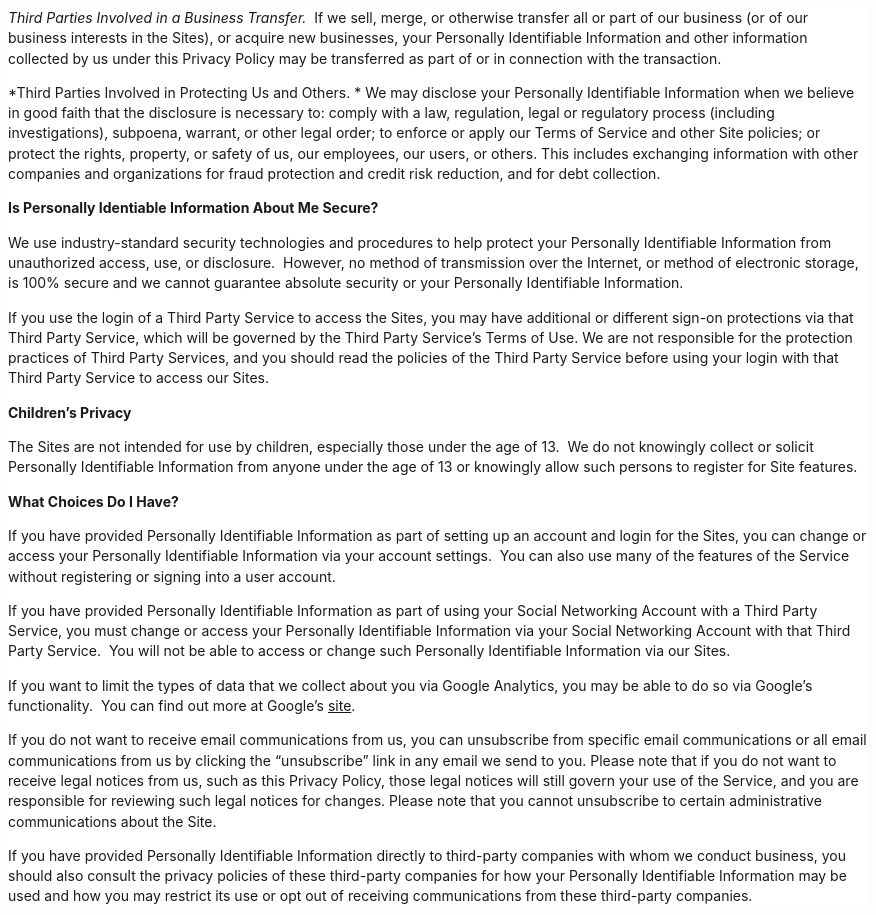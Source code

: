 *Third Parties Involved in a Business Transfer.*  If we sell, merge, or otherwise transfer all or part of our business (or of our business interests in the Sites), or acquire new businesses, your Personally Identifiable Information and other information collected by us under this Privacy Policy may be transferred as part of or in connection with the transaction.

*Third Parties Involved in Protecting Us and Others. * We may disclose your Personally Identifiable Information when we believe in good faith that the disclosure is necessary to: comply with a law, regulation, legal or regulatory process (including investigations), subpoena, warrant, or other legal order; to enforce or apply our Terms of Service and other Site policies; or protect the rights, property, or safety of us, our employees, our users, or others. This includes exchanging information with other companies and organizations for fraud protection and credit risk reduction, and for debt collection.

**Is Personally Identiable Information About Me Secure?**

We use industry-standard security technologies and procedures to help protect your Personally Identifiable Information from unauthorized access, use, or disclosure.  However, no method of transmission over the Internet, or method of electronic storage, is 100% secure and we cannot guarantee absolute security or your Personally Identifiable Information.

If you use the login of a Third Party Service to access the Sites, you may have additional or different sign-on protections via that Third Party Service, which will be governed by the Third Party Service’s Terms of Use. We are not responsible for the protection practices of Third Party Services, and you should read the policies of the Third Party Service before using your login with that Third Party Service to access our Sites.

**Children’s Privacy**

The Sites are not intended for use by children, especially those under the age of 13.  We do not knowingly collect or solicit Personally Identifiable Information from anyone under the age of 13 or knowingly allow such persons to register for Site features.

**What Choices Do I Have?**

If you have provided Personally Identifiable Information as part of setting up an account and login for the Sites, you can change or access your Personally Identifiable Information via your account settings.  You can also use many of the features of the Service without registering or signing into a user account.

If you have provided Personally Identifiable Information as part of using your Social Networking Account with a Third Party Service, you must change or access your Personally Identifiable Information via your Social Networking Account with that Third Party Service.  You will not be able to access or change such Personally Identifiable Information via our Sites.

If you want to limit the types of data that we collect about you via Google Analytics, you may be able to do so via Google’s functionality.  You can find out more at Google’s [site](https://www.google.com/policies/privacy/#access).

If you do not want to receive email communications from us, you can unsubscribe from specific email communications or all email communications from us by clicking the “unsubscribe” link in any email we send to you. Please note that if you do not want to receive legal notices from us, such as this Privacy Policy, those legal notices will still govern your use of the Service, and you are responsible for reviewing such legal notices for changes. Please note that you cannot unsubscribe to certain administrative communications about the Site.

If you have provided Personally Identifiable Information directly to third-party companies with whom we conduct business, you should also consult the privacy policies of these third-party companies for how your Personally Identifiable Information may be used and how you may restrict its use or opt out of receiving communications from these third-party companies.
